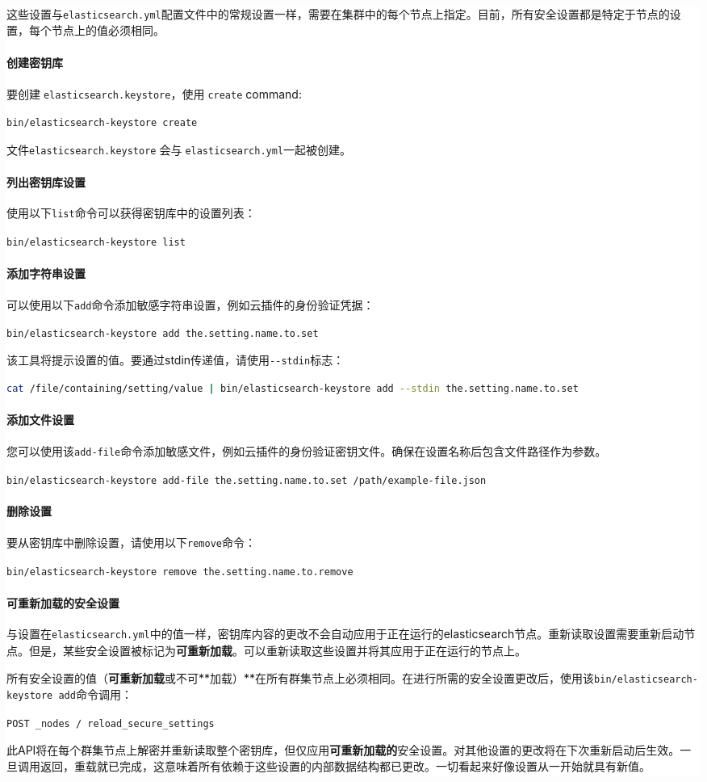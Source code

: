 这些设置与`elasticsearch.yml`配置文件中的常规设置一样，需要在集群中的每个节点上指定。目前，所有安全设置都是特定于节点的设置，每个节点上的值必须相同。

#### 创建密钥库

要创建 `elasticsearch.keystore`，使用 `create` command:

```sh
bin/elasticsearch-keystore create
```

文件`elasticsearch.keystore` 会与 `elasticsearch.yml`一起被创建。

#### 列出密钥库设置

使用以下`list`命令可以获得密钥库中的设置列表：

```sh
bin/elasticsearch-keystore list
```

#### 添加字符串设置

可以使用以下`add`命令添加敏感字符串设置，例如云插件的身份验证凭据： 

```sh
bin/elasticsearch-keystore add the.setting.name.to.set
```

该工具将提示设置的值。要通过stdin传递值，请使用`--stdin`标志：

```sh
cat /file/containing/setting/value | bin/elasticsearch-keystore add --stdin the.setting.name.to.set
```

#### 添加文件设置

您可以使用该`add-file`命令添加敏感文件，例如云插件的身份验证密钥文件。确保在设置名称后包含文件路径作为参数。

```sh
bin/elasticsearch-keystore add-file the.setting.name.to.set /path/example-file.json
```

#### 删除设置

要从密钥库中删除设置，请使用以下`remove`命令：

```sh
bin/elasticsearch-keystore remove the.setting.name.to.remove
```

#### 可重新加载的安全设置

与设置在`elasticsearch.yml`中的值一样，密钥库内容的更改不会自动应用于正在运行的elasticsearch节点。重新读取设置需要重新启动节点。但是，某些安全设置被标记为**可重新加载**。可以重新读取这些设置并将其应用于正在运行的节点上。

所有安全设置的值（**可重新加载**或不可**加载）**在所有群集节点上必须相同。在进行所需的安全设置更改后，使用该`bin/elasticsearch-keystore add`命令调用：

```console
POST _nodes / reload_secure_settings
```

此API将在每个群集节点上解密并重新读取整个密钥库，但仅应用**可重新加载的**安全设置。对其他设置的更改将在下次重新启动后生效。一旦调用返回，重载就已完成，这意味着所有依赖于这些设置的内部数据结构都已更改。一切看起来好像设置从一开始就具有新值。
